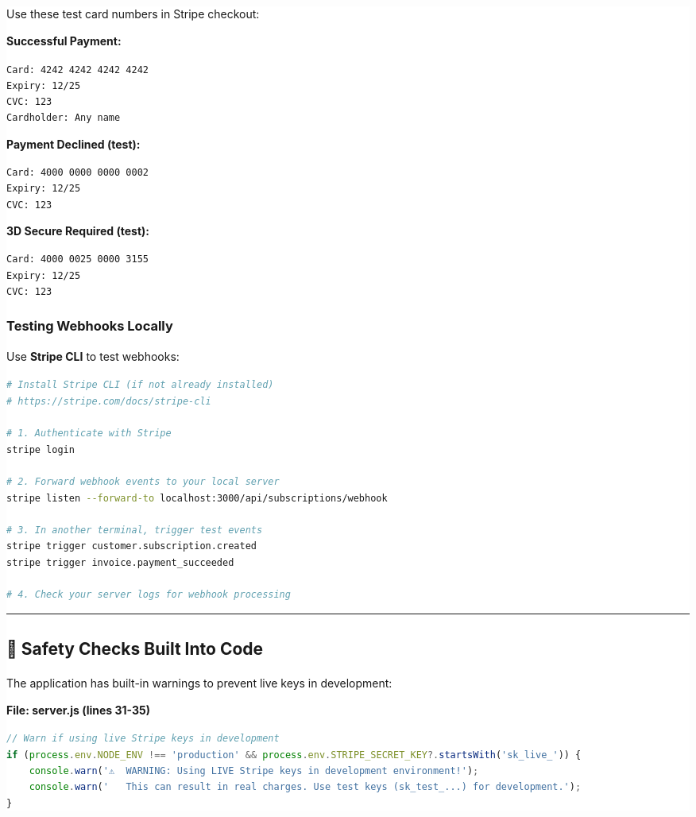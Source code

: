 Use these test card numbers in Stripe checkout:

**Successful Payment:**
```
Card: 4242 4242 4242 4242
Expiry: 12/25
CVC: 123
Cardholder: Any name
```

**Payment Declined (test):**
```
Card: 4000 0000 0000 0002
Expiry: 12/25
CVC: 123
```

**3D Secure Required (test):**
```
Card: 4000 0025 0000 3155
Expiry: 12/25
CVC: 123
```

### Testing Webhooks Locally

Use **Stripe CLI** to test webhooks:

```bash
# Install Stripe CLI (if not already installed)
# https://stripe.com/docs/stripe-cli

# 1. Authenticate with Stripe
stripe login

# 2. Forward webhook events to your local server
stripe listen --forward-to localhost:3000/api/subscriptions/webhook

# 3. In another terminal, trigger test events
stripe trigger customer.subscription.created
stripe trigger invoice.payment_succeeded

# 4. Check your server logs for webhook processing
```

---

## 🚨 Safety Checks Built Into Code

The application has built-in warnings to prevent live keys in development:

**File: server.js (lines 31-35)**
```javascript
// Warn if using live Stripe keys in development
if (process.env.NODE_ENV !== 'production' && process.env.STRIPE_SECRET_KEY?.startsWith('sk_live_')) {
    console.warn('⚠️  WARNING: Using LIVE Stripe keys in development environment!');
    console.warn('   This can result in real charges. Use test keys (sk_test_...) for development.');
}
```
